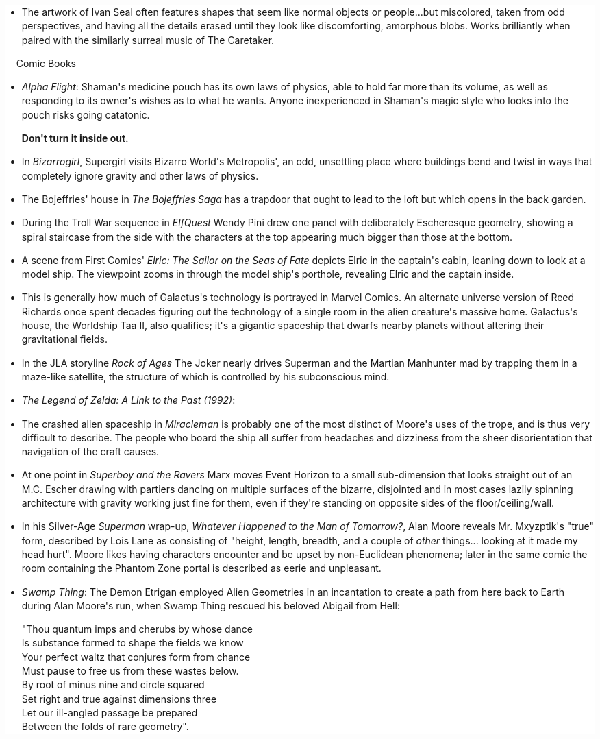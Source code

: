 -   The artwork of Ivan Seal often features shapes that seem like normal objects or people...but miscolored, taken from odd perspectives, and having all the details erased until they look like discomforting, amorphous blobs. Works brilliantly when paired with the similarly surreal music of The Caretaker.

    Comic Books 

-   _Alpha Flight_: Shaman's medicine pouch has its own laws of physics, able to hold far more than its volume, as well as responding to its owner's wishes as to what he wants. Anyone inexperienced in Shaman's magic style who looks into the pouch risks going catatonic.
    
    **Don't turn it inside out.**
    
-   In _Bizarrogirl_, Supergirl visits Bizarro World's Metropolis', an odd, unsettling place where buildings bend and twist in ways that completely ignore gravity and other laws of physics.
-   The Bojeffries' house in _The Bojeffries Saga_ has a trapdoor that ought to lead to the loft but which opens in the back garden.
-   During the Troll War sequence in _ElfQuest_ Wendy Pini drew one panel with deliberately Escheresque geometry, showing a spiral staircase from the side with the characters at the top appearing much bigger than those at the bottom.
-   A scene from First Comics' _Elric: The Sailor on the Seas of Fate_ depicts Elric in the captain's cabin, leaning down to look at a model ship. The viewpoint zooms in through the model ship's porthole, revealing Elric and the captain inside.
-   This is generally how much of Galactus's technology is portrayed in Marvel Comics. An alternate universe version of Reed Richards once spent decades figuring out the technology of a single room in the alien creature's massive home. Galactus's house, the Worldship Taa II, also qualifies; it's a gigantic spaceship that dwarfs nearby planets without altering their gravitational fields.
-   In the JLA storyline _Rock of Ages_ The Joker nearly drives Superman and the Martian Manhunter mad by trapping them in a maze-like satellite, the structure of which is controlled by his subconscious mind.
-   _The Legend of Zelda: A Link to the Past (1992)_:
-   The crashed alien spaceship in _Miracleman_ is probably one of the most distinct of Moore's uses of the trope, and is thus very difficult to describe. The people who board the ship all suffer from headaches and dizziness from the sheer disorientation that navigation of the craft causes.
-   At one point in _Superboy and the Ravers_ Marx moves Event Horizon to a small sub-dimension that looks straight out of an M.C. Escher drawing with partiers dancing on multiple surfaces of the bizarre, disjointed and in most cases lazily spinning architecture with gravity working just fine for them, even if they're standing on opposite sides of the floor/ceiling/wall.
-   In his Silver-Age _Superman_ wrap-up, _Whatever Happened to the Man of Tomorrow?_, Alan Moore reveals Mr. Mxyzptlk's "true" form, described by Lois Lane as consisting of "height, length, breadth, and a couple of _other_ things... looking at it made my head hurt". Moore likes having characters encounter and be upset by non-Euclidean phenomena; later in the same comic the room containing the Phantom Zone portal is described as eerie and unpleasant.
-   _Swamp Thing_: The Demon Etrigan employed Alien Geometries in an incantation to create a path from here back to Earth during Alan Moore's run, when Swamp Thing rescued his beloved Abigail from Hell:
    
    "Thou quantum imps and cherubs by whose dance  
    Is substance formed to shape the fields we know  
    Your perfect waltz that conjures form from chance  
    Must pause to free us from these wastes below.  
    By root of minus nine and circle squared  
    Set right and true against dimensions three  
    Let our ill-angled passage be prepared  
    Between the folds of rare geometry".
    